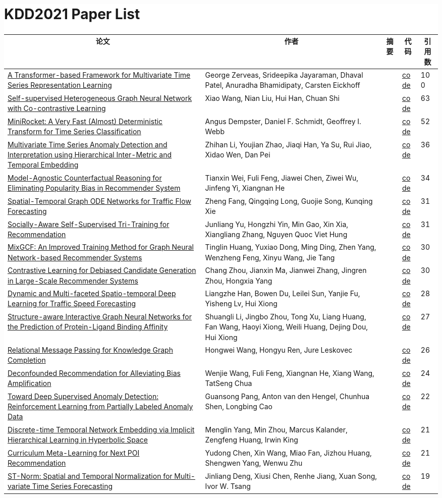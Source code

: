 # KDD2021 Paper List

|论文|作者|摘要|代码|引用数|
|---|---|---|---|---|
|[A Transformer-based Framework for Multivariate Time Series Representation Learning](https://doi.org/10.1145/3447548.3467401)|George Zerveas, Srideepika Jayaraman, Dhaval Patel, Anuradha Bhamidipaty, Carsten Eickhoff||[code](https://paperswithcode.com/search?q_meta=&q_type=&q=A+Transformer-based+Framework+for+Multivariate+Time+Series+Representation+Learning)|100|
|[Self-supervised Heterogeneous Graph Neural Network with Co-contrastive Learning](https://doi.org/10.1145/3447548.3467415)|Xiao Wang, Nian Liu, Hui Han, Chuan Shi||[code](https://paperswithcode.com/search?q_meta=&q_type=&q=Self-supervised+Heterogeneous+Graph+Neural+Network+with+Co-contrastive+Learning)|63|
|[MiniRocket: A Very Fast (Almost) Deterministic Transform for Time Series Classification](https://doi.org/10.1145/3447548.3467231)|Angus Dempster, Daniel F. Schmidt, Geoffrey I. Webb||[code](https://paperswithcode.com/search?q_meta=&q_type=&q=MiniRocket:+A+Very+Fast+(Almost)+Deterministic+Transform+for+Time+Series+Classification)|52|
|[Multivariate Time Series Anomaly Detection and Interpretation using Hierarchical Inter-Metric and Temporal Embedding](https://doi.org/10.1145/3447548.3467075)|Zhihan Li, Youjian Zhao, Jiaqi Han, Ya Su, Rui Jiao, Xidao Wen, Dan Pei||[code](https://paperswithcode.com/search?q_meta=&q_type=&q=Multivariate+Time+Series+Anomaly+Detection+and+Interpretation+using+Hierarchical+Inter-Metric+and+Temporal+Embedding)|36|
|[Model-Agnostic Counterfactual Reasoning for Eliminating Popularity Bias in Recommender System](https://doi.org/10.1145/3447548.3467289)|Tianxin Wei, Fuli Feng, Jiawei Chen, Ziwei Wu, Jinfeng Yi, Xiangnan He||[code](https://paperswithcode.com/search?q_meta=&q_type=&q=Model-Agnostic+Counterfactual+Reasoning+for+Eliminating+Popularity+Bias+in+Recommender+System)|34|
|[Spatial-Temporal Graph ODE Networks for Traffic Flow Forecasting](https://doi.org/10.1145/3447548.3467430)|Zheng Fang, Qingqing Long, Guojie Song, Kunqing Xie||[code](https://paperswithcode.com/search?q_meta=&q_type=&q=Spatial-Temporal+Graph+ODE+Networks+for+Traffic+Flow+Forecasting)|31|
|[Socially-Aware Self-Supervised Tri-Training for Recommendation](https://doi.org/10.1145/3447548.3467340)|Junliang Yu, Hongzhi Yin, Min Gao, Xin Xia, Xiangliang Zhang, Nguyen Quoc Viet Hung||[code](https://paperswithcode.com/search?q_meta=&q_type=&q=Socially-Aware+Self-Supervised+Tri-Training+for+Recommendation)|31|
|[MixGCF: An Improved Training Method for Graph Neural Network-based Recommender Systems](https://doi.org/10.1145/3447548.3467408)|Tinglin Huang, Yuxiao Dong, Ming Ding, Zhen Yang, Wenzheng Feng, Xinyu Wang, Jie Tang||[code](https://paperswithcode.com/search?q_meta=&q_type=&q=MixGCF:+An+Improved+Training+Method+for+Graph+Neural+Network-based+Recommender+Systems)|30|
|[Contrastive Learning for Debiased Candidate Generation in Large-Scale Recommender Systems](https://doi.org/10.1145/3447548.3467102)|Chang Zhou, Jianxin Ma, Jianwei Zhang, Jingren Zhou, Hongxia Yang||[code](https://paperswithcode.com/search?q_meta=&q_type=&q=Contrastive+Learning+for+Debiased+Candidate+Generation+in+Large-Scale+Recommender+Systems)|30|
|[Dynamic and Multi-faceted Spatio-temporal Deep Learning for Traffic Speed Forecasting](https://doi.org/10.1145/3447548.3467275)|Liangzhe Han, Bowen Du, Leilei Sun, Yanjie Fu, Yisheng Lv, Hui Xiong||[code](https://paperswithcode.com/search?q_meta=&q_type=&q=Dynamic+and+Multi-faceted+Spatio-temporal+Deep+Learning+for+Traffic+Speed+Forecasting)|28|
|[Structure-aware Interactive Graph Neural Networks for the Prediction of Protein-Ligand Binding Affinity](https://doi.org/10.1145/3447548.3467311)|Shuangli Li, Jingbo Zhou, Tong Xu, Liang Huang, Fan Wang, Haoyi Xiong, Weili Huang, Dejing Dou, Hui Xiong||[code](https://paperswithcode.com/search?q_meta=&q_type=&q=Structure-aware+Interactive+Graph+Neural+Networks+for+the+Prediction+of+Protein-Ligand+Binding+Affinity)|27|
|[Relational Message Passing for Knowledge Graph Completion](https://doi.org/10.1145/3447548.3467247)|Hongwei Wang, Hongyu Ren, Jure Leskovec||[code](https://paperswithcode.com/search?q_meta=&q_type=&q=Relational+Message+Passing+for+Knowledge+Graph+Completion)|26|
|[Deconfounded Recommendation for Alleviating Bias Amplification](https://doi.org/10.1145/3447548.3467249)|Wenjie Wang, Fuli Feng, Xiangnan He, Xiang Wang, TatSeng Chua||[code](https://paperswithcode.com/search?q_meta=&q_type=&q=Deconfounded+Recommendation+for+Alleviating+Bias+Amplification)|24|
|[Toward Deep Supervised Anomaly Detection: Reinforcement Learning from Partially Labeled Anomaly Data](https://doi.org/10.1145/3447548.3467417)|Guansong Pang, Anton van den Hengel, Chunhua Shen, Longbing Cao||[code](https://paperswithcode.com/search?q_meta=&q_type=&q=Toward+Deep+Supervised+Anomaly+Detection:+Reinforcement+Learning+from+Partially+Labeled+Anomaly+Data)|22|
|[Discrete-time Temporal Network Embedding via Implicit Hierarchical Learning in Hyperbolic Space](https://doi.org/10.1145/3447548.3467422)|Menglin Yang, Min Zhou, Marcus Kalander, Zengfeng Huang, Irwin King||[code](https://paperswithcode.com/search?q_meta=&q_type=&q=Discrete-time+Temporal+Network+Embedding+via+Implicit+Hierarchical+Learning+in+Hyperbolic+Space)|21|
|[Curriculum Meta-Learning for Next POI Recommendation](https://doi.org/10.1145/3447548.3467132)|Yudong Chen, Xin Wang, Miao Fan, Jizhou Huang, Shengwen Yang, Wenwu Zhu||[code](https://paperswithcode.com/search?q_meta=&q_type=&q=Curriculum+Meta-Learning+for+Next+POI+Recommendation)|21|
|[ST-Norm: Spatial and Temporal Normalization for Multi-variate Time Series Forecasting](https://doi.org/10.1145/3447548.3467330)|Jinliang Deng, Xiusi Chen, Renhe Jiang, Xuan Song, Ivor W. Tsang||[code](https://paperswithcode.com/search?q_meta=&q_type=&q=ST-Norm:+Spatial+and+Temporal+Normalization+for+Multi-variate+Time+Series+Forecasting)|19|